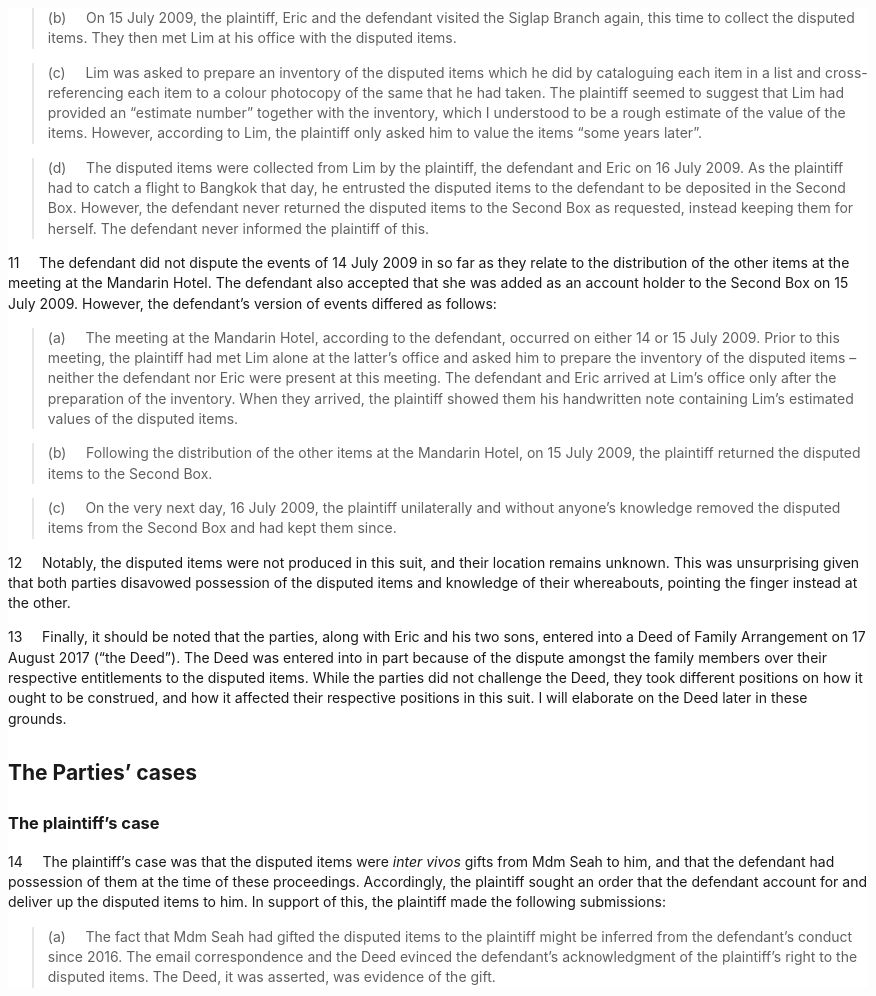 > (b)     On 15 July 2009, the plaintiff, Eric and the defendant visited the Siglap Branch again, this time to collect the disputed items. They then met Lim at his office with the disputed items.

> (c)     Lim was asked to prepare an inventory of the disputed items which he did by cataloguing each item in a list and cross-referencing each item to a colour photocopy of the same that he had taken. The plaintiff seemed to suggest that Lim had provided an “estimate number” together with the inventory, which I understood to be a rough estimate of the value of the items. However, according to Lim, the plaintiff only asked him to value the items “some years later”.

> (d)     The disputed items were collected from Lim by the plaintiff, the defendant and Eric on 16 July 2009. As the plaintiff had to catch a flight to Bangkok that day, he entrusted the disputed items to the defendant to be deposited in the Second Box. However, the defendant never returned the disputed items to the Second Box as requested, instead keeping them for herself. The defendant never informed the plaintiff of this.

11     The defendant did not dispute the events of 14 July 2009 in so far as they relate to the distribution of the other items at the meeting at the Mandarin Hotel. The defendant also accepted that she was added as an account holder to the Second Box on 15 July 2009. However, the defendant’s version of events differed as follows:

> (a)     The meeting at the Mandarin Hotel, according to the defendant, occurred on either 14 or 15 July 2009. Prior to this meeting, the plaintiff had met Lim alone at the latter’s office and asked him to prepare the inventory of the disputed items – neither the defendant nor Eric were present at this meeting. The defendant and Eric arrived at Lim’s office only after the preparation of the inventory. When they arrived, the plaintiff showed them his handwritten note containing Lim’s estimated values of the disputed items.

> (b)     Following the distribution of the other items at the Mandarin Hotel, on 15 July 2009, the plaintiff returned the disputed items to the Second Box.

> (c)     On the very next day, 16 July 2009, the plaintiff unilaterally and without anyone’s knowledge removed the disputed items from the Second Box and had kept them since.

12     Notably, the disputed items were not produced in this suit, and their location remains unknown. This was unsurprising given that both parties disavowed possession of the disputed items and knowledge of their whereabouts, pointing the finger instead at the other.

13     Finally, it should be noted that the parties, along with Eric and his two sons, entered into a Deed of Family Arrangement on 17 August 2017 (“the Deed”). The Deed was entered into in part because of the dispute amongst the family members over their respective entitlements to the disputed items. While the parties did not challenge the Deed, they took different positions on how it ought to be construed, and how it affected their respective positions in this suit. I will elaborate on the Deed later in these grounds.

## The Parties’ cases

### The plaintiff’s case

14     The plaintiff’s case was that the disputed items were _inter vivos_ gifts from Mdm Seah to him, and that the defendant had possession of them at the time of these proceedings. Accordingly, the plaintiff sought an order that the defendant account for and deliver up the disputed items to him. In support of this, the plaintiff made the following submissions:

> (a)     The fact that Mdm Seah had gifted the disputed items to the plaintiff might be inferred from the defendant’s conduct since 2016. The email correspondence and the Deed evinced the defendant’s acknowledgment of the plaintiff’s right to the disputed items. The Deed, it was asserted, was evidence of the gift.
